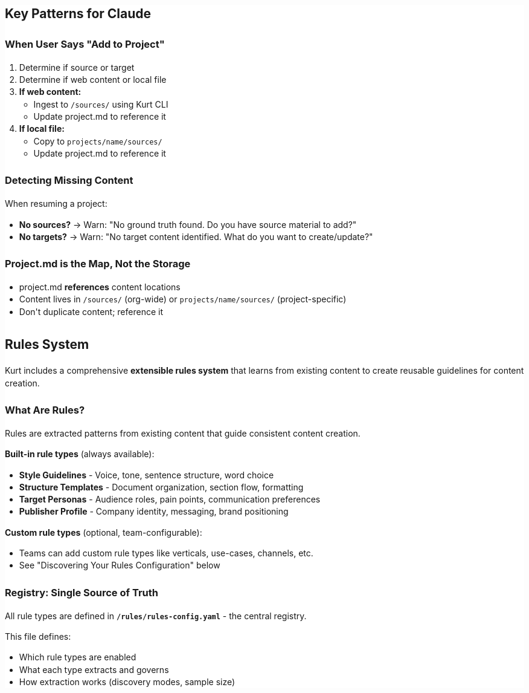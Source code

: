 ## Key Patterns for Claude

### When User Says "Add to Project"

1. Determine if source or target
2. Determine if web content or local file
3. **If web content:**
   - Ingest to `/sources/` using Kurt CLI
   - Update project.md to reference it
4. **If local file:**
   - Copy to `projects/name/sources/`
   - Update project.md to reference it

### Detecting Missing Content

When resuming a project:
- **No sources?** → Warn: "No ground truth found. Do you have source material to add?"
- **No targets?** → Warn: "No target content identified. What do you want to create/update?"

### Project.md is the Map, Not the Storage

- project.md **references** content locations
- Content lives in `/sources/` (org-wide) or `projects/name/sources/` (project-specific)
- Don't duplicate content; reference it

## Rules System

Kurt includes a comprehensive **extensible rules system** that learns from existing content to create reusable guidelines for content creation.

### What Are Rules?

Rules are extracted patterns from existing content that guide consistent content creation.

**Built-in rule types** (always available):
- **Style Guidelines** - Voice, tone, sentence structure, word choice
- **Structure Templates** - Document organization, section flow, formatting
- **Target Personas** - Audience roles, pain points, communication preferences
- **Publisher Profile** - Company identity, messaging, brand positioning

**Custom rule types** (optional, team-configurable):
- Teams can add custom rule types like verticals, use-cases, channels, etc.
- See "Discovering Your Rules Configuration" below

### Registry: Single Source of Truth

All rule types are defined in **`/rules/rules-config.yaml`** - the central registry.

This file defines:
- Which rule types are enabled
- What each type extracts and governs
- How extraction works (discovery modes, sample size)
